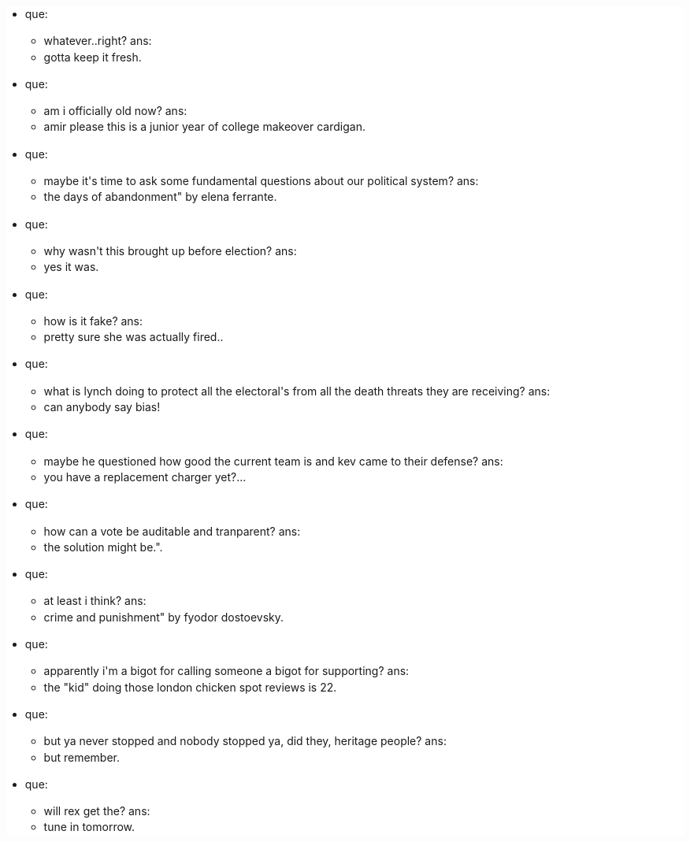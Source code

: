 - que:
  - whatever..right?
  ans:
  - gotta keep it fresh.

- que:
  - am i officially old now?
  ans:
  - amir please this is a junior year of college makeover cardigan.

- que:
  - maybe it's time to ask some fundamental questions about our political system?
  ans:
  - the days of abandonment" by elena ferrante.

- que:
  - why wasn't this brought up before election?
  ans:
  - yes it was.

- que:
  - how is it fake?
  ans:
  - pretty sure she was actually fired..

- que:
  - what is lynch doing to protect all the electoral's from all the death threats they are receiving?
  ans:
  - can anybody say bias!

- que:
  - maybe he questioned how good the current team is and kev came to their defense?
  ans:
  - you have a replacement charger yet?...

- que:
  - how can a vote be auditable and tranparent?
  ans:
  - the solution might be.".

- que:
  - at least i think?
  ans:
  - crime and punishment" by fyodor dostoevsky.

- que:
  - apparently i'm a bigot for calling someone a bigot for supporting?
  ans:
  - the "kid" doing those london chicken spot reviews is 22.

- que:
  - but ya never stopped and nobody stopped ya, did they, heritage people?
  ans:
  - but remember.

- que:
  - will rex get the?
  ans:
  - tune in tomorrow.

